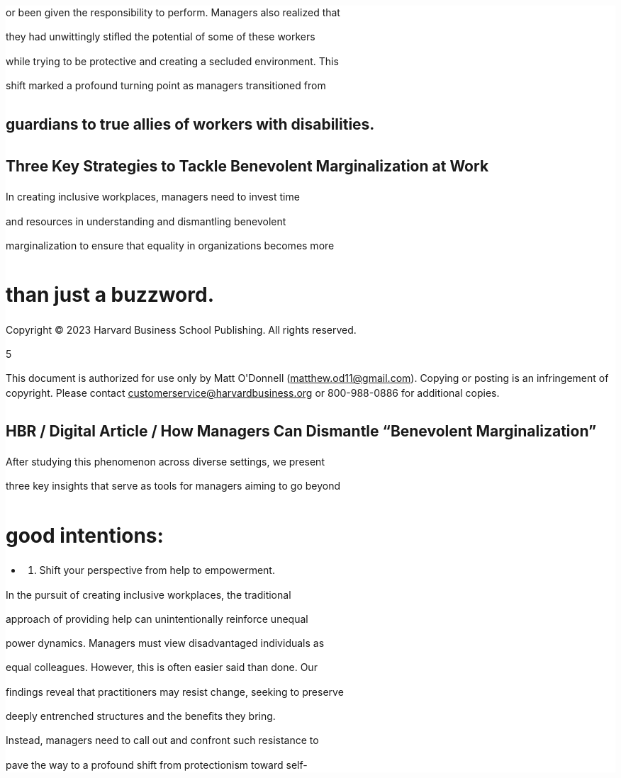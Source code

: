 or been given the responsibility to perform. Managers also realized that

they had unwittingly stiﬂed the potential of some of these workers

while trying to be protective and creating a secluded environment. This

shift marked a profound turning point as managers transitioned from

## guardians to true allies of workers with disabilities.

## Three Key Strategies to Tackle Benevolent Marginalization at Work

In creating inclusive workplaces, managers need to invest time

and resources in understanding and dismantling benevolent

marginalization to ensure that equality in organizations becomes more

# than just a buzzword.

Copyright © 2023 Harvard Business School Publishing. All rights reserved.

5

This document is authorized for use only by Matt O'Donnell (matthew.od11@gmail.com). Copying or posting is an infringement of copyright. Please contact customerservice@harvardbusiness.org or 800-988-0886 for additional copies.

## HBR / Digital Article / How Managers Can Dismantle “Benevolent Marginalization”

After studying this phenomenon across diverse settings, we present

three key insights that serve as tools for managers aiming to go beyond

# good intentions:

- 1. Shift your perspective from help to empowerment.

In the pursuit of creating inclusive workplaces, the traditional

approach of providing help can unintentionally reinforce unequal

power dynamics. Managers must view disadvantaged individuals as

equal colleagues. However, this is often easier said than done. Our

ﬁndings reveal that practitioners may resist change, seeking to preserve

deeply entrenched structures and the beneﬁts they bring.

Instead, managers need to call out and confront such resistance to

pave the way to a profound shift from protectionism toward self-
